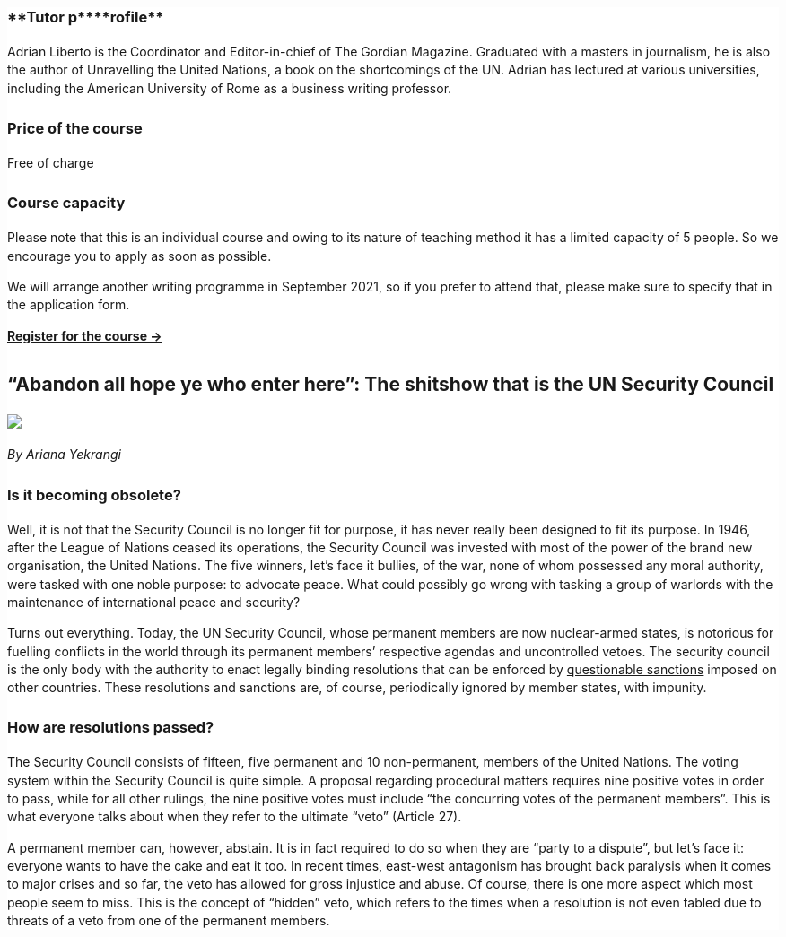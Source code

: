 ### **Tutor p\*\***rofile\*\*

Adrian Liberto is the Coordinator and Editor-in-chief of The Gordian Magazine. Graduated with a masters in journalism, he is also the author of Unravelling the United Nations, a book on the shortcomings of the UN. Adrian has lectured at various universities, including the American University of Rome as a business writing professor.

### **Price of the course**

Free of charge

### **Course capacity**

Please note that this is an individual course and owing to its nature of teaching method it has a limited capacity of 5 people. So we encourage you to apply as soon as possible.

We will arrange another writing programme in September 2021, so if you prefer to attend that, please make sure to specify that in the application form.

[**Register for the course →**](https://un-aligned.org/about/contact/register/)

## **“Abandon all hope ye who enter here”: The shitshow that is the UN Security Council** 

![](/images/Abandon-all-hope-ye-who-enter-here_-The-shitshow-that-is-the-UN-Security-Council-1024x614.jpg)

_By Ariana Yekrangi_

### **Is it becoming obsolete?**

Well, it is not that the Security Council is no longer fit for purpose, it has never really been designed to fit its purpose. In 1946, after the League of Nations ceased its operations, the Security Council was invested with most of the power of the brand new organisation, the United Nations. The five winners, let’s face it bullies, of the war, none of whom possessed any moral authority, were tasked with one noble purpose: to advocate peace. What could possibly go wrong with tasking a group of warlords with the maintenance of international peace and security?

Turns out everything. Today, the UN Security Council, whose permanent members are now nuclear-armed states, is notorious for fuelling conflicts in the world through its permanent members’ respective agendas and uncontrolled vetoes. The security council is the only body with the authority to enact legally binding resolutions that can be enforced by [questionable sanctions](https://un-aligned.org/global-issues/the-sanctions-dilemma/) imposed on other countries. These resolutions and sanctions are, of course, periodically ignored by member states, with impunity.

### **How are resolutions passed?**

The Security Council consists of fifteen, five permanent and 10 non-permanent, members of the United Nations. The voting system within the Security Council is quite simple. A proposal regarding procedural matters requires nine positive votes in order to pass, while for all other rulings, the nine positive votes must include “the concurring votes of the permanent members”. This is what everyone talks about when they refer to the ultimate “veto” (Article 27).

A permanent member can, however, abstain. It is in fact required to do so when they are “party to a dispute”, but let’s face it: everyone wants to have the cake and eat it too. In recent times, east-west antagonism has brought back paralysis when it comes to major crises and so far, the veto has allowed for gross injustice and abuse. Of course, there is one more aspect which most people seem to miss. This is the concept of “hidden” veto, which refers to the times when a resolution is not even tabled due to threats of a veto from one of the permanent members.

